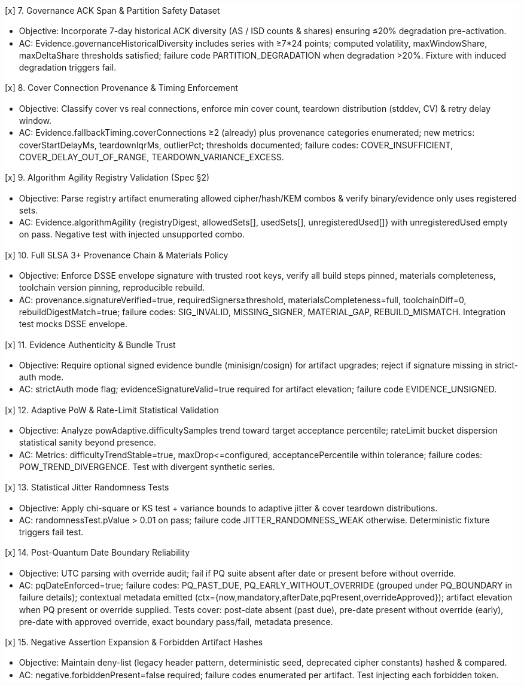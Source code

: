 [x] 7. Governance ACK Span & Partition Safety Dataset
  - Objective: Incorporate 7-day historical ACK diversity (AS / ISD counts & shares) ensuring ≤20% degradation pre-activation.
  - AC: Evidence.governanceHistoricalDiversity includes series with ≥7*24 points; computed volatility, maxWindowShare, maxDeltaShare thresholds satisfied; failure code PARTITION_DEGRADATION when degradation >20%. Fixture with induced degradation triggers fail.

[x] 8. Cover Connection Provenance & Timing Enforcement
  - Objective: Classify cover vs real connections, enforce min cover count, teardown distribution (stddev, CV) & retry delay window.
  - AC: Evidence.fallbackTiming.coverConnections ≥2 (already) plus provenance categories enumerated; new metrics: coverStartDelayMs, teardownIqrMs, outlierPct; thresholds documented; failure codes: COVER_INSUFFICIENT, COVER_DELAY_OUT_OF_RANGE, TEARDOWN_VARIANCE_EXCESS.

[x] 9. Algorithm Agility Registry Validation (Spec §2)
  - Objective: Parse registry artifact enumerating allowed cipher/hash/KEM combos & verify binary/evidence only uses registered sets.
  - AC: Evidence.algorithmAgility {registryDigest, allowedSets[], usedSets[], unregisteredUsed[]} with unregisteredUsed empty on pass. Negative test with injected unsupported combo.

[x] 10. Full SLSA 3+ Provenance Chain & Materials Policy
   - Objective: Enforce DSSE envelope signature with trusted root keys, verify all build steps pinned, materials completeness, toolchain version pinning, reproducible rebuild.
   - AC: provenance.signatureVerified=true, requiredSigners≥threshold, materialsCompleteness=full, toolchainDiff=0, rebuildDigestMatch=true; failure codes: SIG_INVALID, MISSING_SIGNER, MATERIAL_GAP, REBUILD_MISMATCH. Integration test mocks DSSE envelope.

[x] 11. Evidence Authenticity & Bundle Trust
   - Objective: Require optional signed evidence bundle (minisign/cosign) for artifact upgrades; reject if signature missing in strict-auth mode.
   - AC: strictAuth mode flag; evidenceSignatureValid=true required for artifact elevation; failure code EVIDENCE_UNSIGNED.

[x] 12. Adaptive PoW & Rate-Limit Statistical Validation
   - Objective: Analyze powAdaptive.difficultySamples trend toward target acceptance percentile; rateLimit bucket dispersion statistical sanity beyond presence.
   - AC: Metrics: difficultyTrendStable=true, maxDrop<=configured, acceptancePercentile within tolerance; failure codes: POW_TREND_DIVERGENCE. Test with divergent synthetic series.

[x] 13. Statistical Jitter Randomness Tests
   - Objective: Apply chi-square or KS test + variance bounds to adaptive jitter & cover teardown distributions.
   - AC: randomnessTest.pValue > 0.01 on pass; failure code JITTER_RANDOMNESS_WEAK otherwise. Deterministic fixture triggers fail test.

[x] 14. Post-Quantum Date Boundary Reliability
  - Objective: UTC parsing with override audit; fail if PQ suite absent after date or present before without override.
  - AC: pqDateEnforced=true; failure codes: PQ_PAST_DUE, PQ_EARLY_WITHOUT_OVERRIDE (grouped under PQ_BOUNDARY in failure details); contextual metadata emitted (ctx={now,mandatory,afterDate,pqPresent,overrideApproved}); artifact elevation when PQ present or override supplied. Tests cover: post-date absent (past due), pre-date present without override (early), pre-date with approved override, exact boundary pass/fail, metadata presence.

[x] 15. Negative Assertion Expansion & Forbidden Artifact Hashes
   - Objective: Maintain deny-list (legacy header pattern, deterministic seed, deprecated cipher constants) hashed & compared.
   - AC: negative.forbiddenPresent=false required; failure codes enumerated per artifact. Test injecting each forbidden token.
